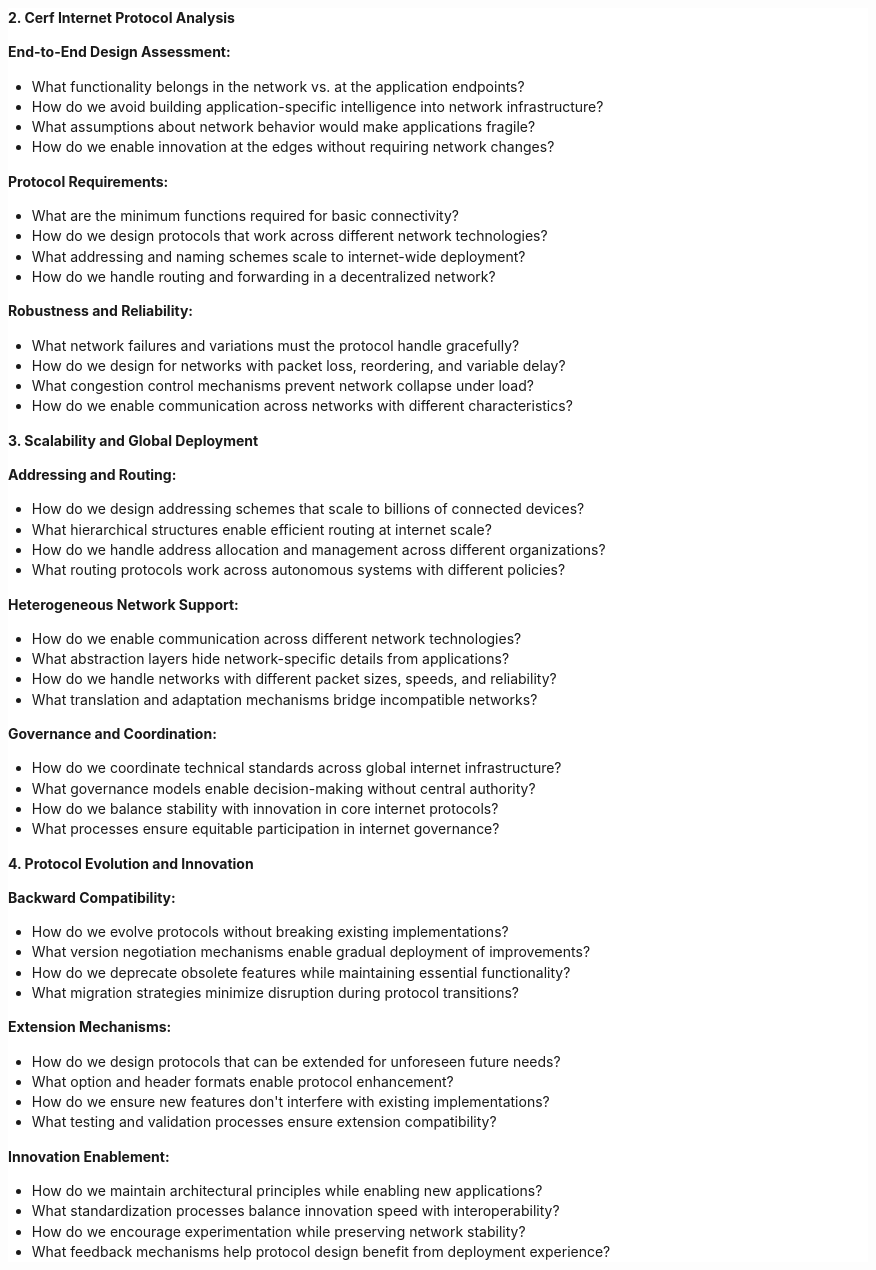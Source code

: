 **2. Cerf Internet Protocol Analysis**

**End-to-End Design Assessment:**
- What functionality belongs in the network vs. at the application endpoints?
- How do we avoid building application-specific intelligence into network infrastructure?
- What assumptions about network behavior would make applications fragile?
- How do we enable innovation at the edges without requiring network changes?

**Protocol Requirements:**
- What are the minimum functions required for basic connectivity?
- How do we design protocols that work across different network technologies?
- What addressing and naming schemes scale to internet-wide deployment?
- How do we handle routing and forwarding in a decentralized network?

**Robustness and Reliability:**
- What network failures and variations must the protocol handle gracefully?
- How do we design for networks with packet loss, reordering, and variable delay?
- What congestion control mechanisms prevent network collapse under load?
- How do we enable communication across networks with different characteristics?

**3. Scalability and Global Deployment**

**Addressing and Routing:**
- How do we design addressing schemes that scale to billions of connected devices?
- What hierarchical structures enable efficient routing at internet scale?
- How do we handle address allocation and management across different organizations?
- What routing protocols work across autonomous systems with different policies?

**Heterogeneous Network Support:**
- How do we enable communication across different network technologies?
- What abstraction layers hide network-specific details from applications?
- How do we handle networks with different packet sizes, speeds, and reliability?
- What translation and adaptation mechanisms bridge incompatible networks?

**Governance and Coordination:**
- How do we coordinate technical standards across global internet infrastructure?
- What governance models enable decision-making without central authority?
- How do we balance stability with innovation in core internet protocols?
- What processes ensure equitable participation in internet governance?

**4. Protocol Evolution and Innovation**

**Backward Compatibility:**
- How do we evolve protocols without breaking existing implementations?
- What version negotiation mechanisms enable gradual deployment of improvements?
- How do we deprecate obsolete features while maintaining essential functionality?
- What migration strategies minimize disruption during protocol transitions?

**Extension Mechanisms:**
- How do we design protocols that can be extended for unforeseen future needs?
- What option and header formats enable protocol enhancement?
- How do we ensure new features don't interfere with existing implementations?
- What testing and validation processes ensure extension compatibility?

**Innovation Enablement:**
- How do we maintain architectural principles while enabling new applications?
- What standardization processes balance innovation speed with interoperability?
- How do we encourage experimentation while preserving network stability?
- What feedback mechanisms help protocol design benefit from deployment experience?
